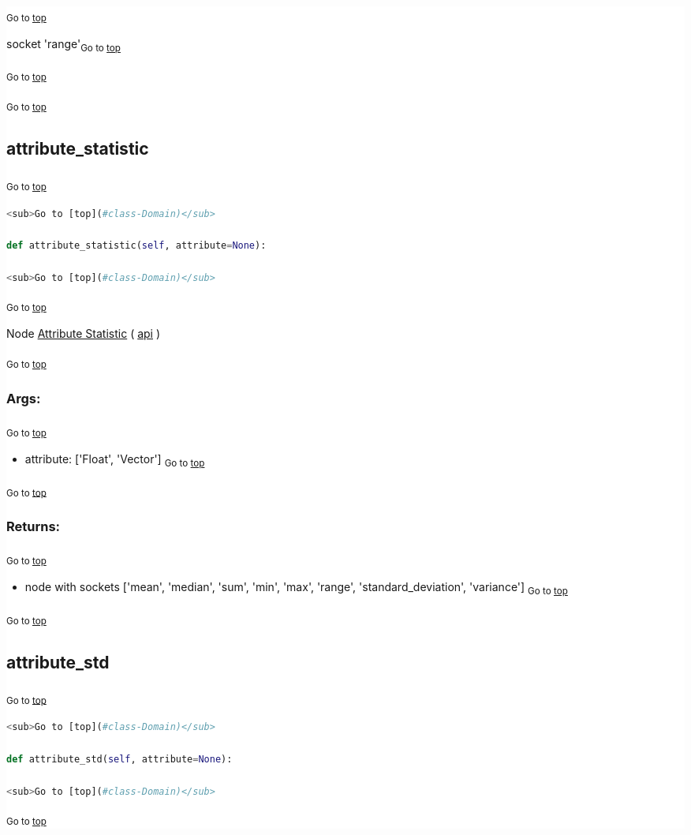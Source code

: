 <sub>Go to [top](#class-Domain)</sub>

  socket 'range'<sub>Go to [top](#class-Domain)</sub>


<sub>Go to [top](#class-Domain)</sub>


<sub>Go to [top](#class-Domain)</sub>

## attribute_statistic

<sub>Go to [top](#class-Domain)</sub>

```python
<sub>Go to [top](#class-Domain)</sub>

def attribute_statistic(self, attribute=None):

<sub>Go to [top](#class-Domain)</sub>

```
<sub>Go to [top](#class-Domain)</sub>

Node [Attribute Statistic](https://docs.blender.org/manual/en/latest/modeling/geometry_nodes/attribute/attribute_statistic.html) ( [api](https://docs.blender.org/api/current/bpy.types.GeometryNodeAttributeStatistic.html) )

<sub>Go to [top](#class-Domain)</sub>

### Args:
<sub>Go to [top](#class-Domain)</sub>

- attribute: ['Float', 'Vector']
<sub>Go to [top](#class-Domain)</sub>


<sub>Go to [top](#class-Domain)</sub>

### Returns:

<sub>Go to [top](#class-Domain)</sub>

- node with sockets ['mean', 'median', 'sum', 'min', 'max', 'range', 'standard_deviation', 'variance']
<sub>Go to [top](#class-Domain)</sub>


<sub>Go to [top](#class-Domain)</sub>

## attribute_std

<sub>Go to [top](#class-Domain)</sub>

```python
<sub>Go to [top](#class-Domain)</sub>

def attribute_std(self, attribute=None):

<sub>Go to [top](#class-Domain)</sub>

```
<sub>Go to [top](#class-Domain)</sub>
